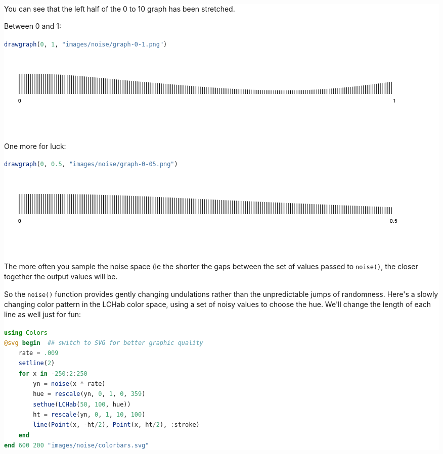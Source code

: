 You can see that the left half of the 0 to 10 graph has been stretched.

Between 0 and 1:

```julia
drawgraph(0, 1, "images/noise/graph-0-1.png")
```

![noisy graphs](/assets/images/noise/graph-0-1.png)

One more for luck:

```julia
drawgraph(0, 0.5, "images/noise/graph-0-05.png")
```

![noisy graphs](/assets/images/noise/graph-0-05.png)

The more often you sample the noise space (ie the shorter the gaps between the set of values passed to `noise()`, the closer together the output values will be.

So the `noise()` function provides gently changing undulations rather than the unpredictable jumps of randomness. Here's a slowly changing color pattern in the LCHab color space, using a set of noisy values to choose the hue. We'll change the length of each line as well just for fun:

```julia
using Colors
@svg begin  ## switch to SVG for better graphic quality
    rate = .009
    setline(2)
    for x in -250:2:250
        yn = noise(x * rate)
        hue = rescale(yn, 0, 1, 0, 359)
        sethue(LCHab(50, 100, hue))
        ht = rescale(yn, 0, 1, 10, 100)
        line(Point(x, -ht/2), Point(x, ht/2), :stroke)
    end
end 600 200 "images/noise/colorbars.svg"
```
